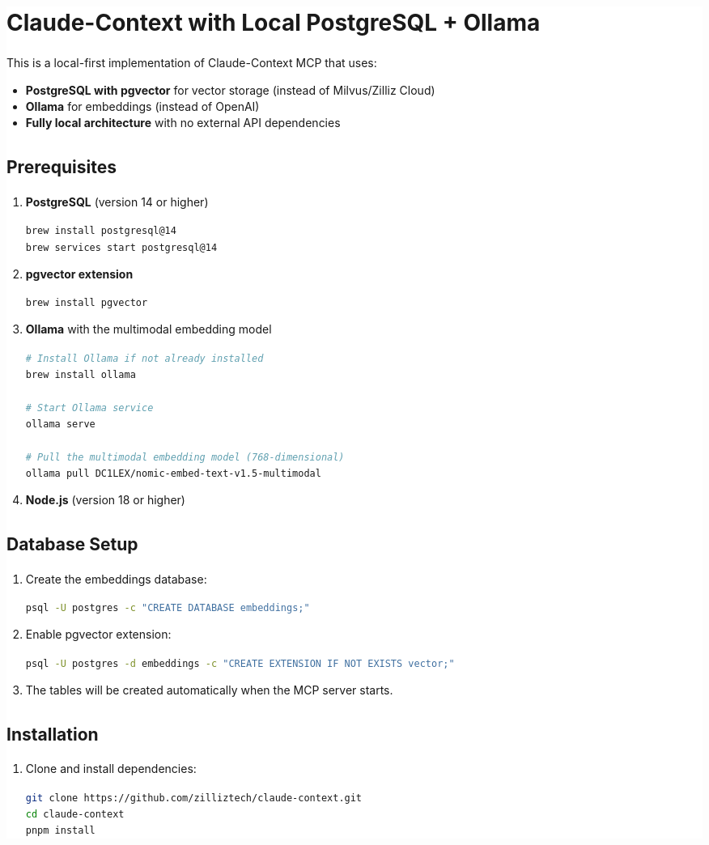 # Claude-Context with Local PostgreSQL + Ollama

This is a local-first implementation of Claude-Context MCP that uses:
- **PostgreSQL with pgvector** for vector storage (instead of Milvus/Zilliz Cloud)
- **Ollama** for embeddings (instead of OpenAI)
- **Fully local architecture** with no external API dependencies

## Prerequisites

1. **PostgreSQL** (version 14 or higher)
   ```bash
   brew install postgresql@14
   brew services start postgresql@14
   ```

2. **pgvector extension**
   ```bash
   brew install pgvector
   ```

3. **Ollama** with the multimodal embedding model
   ```bash
   # Install Ollama if not already installed
   brew install ollama

   # Start Ollama service
   ollama serve

   # Pull the multimodal embedding model (768-dimensional)
   ollama pull DC1LEX/nomic-embed-text-v1.5-multimodal
   ```

4. **Node.js** (version 18 or higher)

## Database Setup

1. Create the embeddings database:
   ```bash
   psql -U postgres -c "CREATE DATABASE embeddings;"
   ```

2. Enable pgvector extension:
   ```bash
   psql -U postgres -d embeddings -c "CREATE EXTENSION IF NOT EXISTS vector;"
   ```

3. The tables will be created automatically when the MCP server starts.

## Installation

1. Clone and install dependencies:
   ```bash
   git clone https://github.com/zilliztech/claude-context.git
   cd claude-context
   pnpm install
   ```
